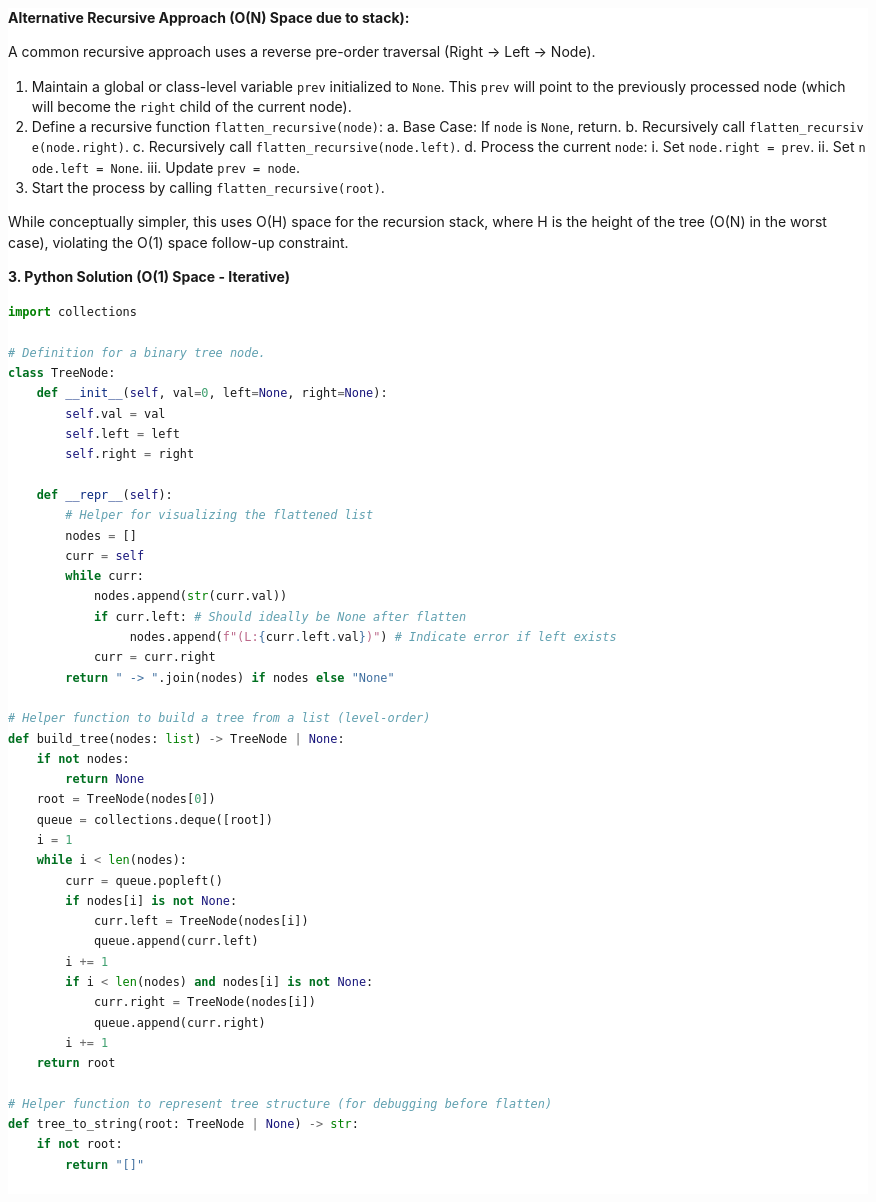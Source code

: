 **Alternative Recursive Approach (O(N) Space due to stack):**

A common recursive approach uses a reverse pre-order traversal (Right -> Left -> Node).

1.  Maintain a global or class-level variable `prev` initialized to `None`. This `prev` will point to the previously processed node (which will become the `right` child of the current node).
2.  Define a recursive function `flatten_recursive(node)`:
    a.  Base Case: If `node` is `None`, return.
    b.  Recursively call `flatten_recursive(node.right)`.
    c.  Recursively call `flatten_recursive(node.left)`.
    d.  Process the current `node`:
        i.  Set `node.right = prev`.
        ii. Set `node.left = None`.
        iii. Update `prev = node`.
3.  Start the process by calling `flatten_recursive(root)`.

While conceptually simpler, this uses O(H) space for the recursion stack, where H is the height of the tree (O(N) in the worst case), violating the O(1) space follow-up constraint.

**3. Python Solution (O(1) Space - Iterative)**

```python
import collections

# Definition for a binary tree node.
class TreeNode:
    def __init__(self, val=0, left=None, right=None):
        self.val = val
        self.left = left
        self.right = right

    def __repr__(self):
        # Helper for visualizing the flattened list
        nodes = []
        curr = self
        while curr:
            nodes.append(str(curr.val))
            if curr.left: # Should ideally be None after flatten
                 nodes.append(f"(L:{curr.left.val})") # Indicate error if left exists
            curr = curr.right
        return " -> ".join(nodes) if nodes else "None"

# Helper function to build a tree from a list (level-order)
def build_tree(nodes: list) -> TreeNode | None:
    if not nodes:
        return None
    root = TreeNode(nodes[0])
    queue = collections.deque([root])
    i = 1
    while i < len(nodes):
        curr = queue.popleft()
        if nodes[i] is not None:
            curr.left = TreeNode(nodes[i])
            queue.append(curr.left)
        i += 1
        if i < len(nodes) and nodes[i] is not None:
            curr.right = TreeNode(nodes[i])
            queue.append(curr.right)
        i += 1
    return root

# Helper function to represent tree structure (for debugging before flatten)
def tree_to_string(root: TreeNode | None) -> str:
    if not root:
        return "[]"
    
```